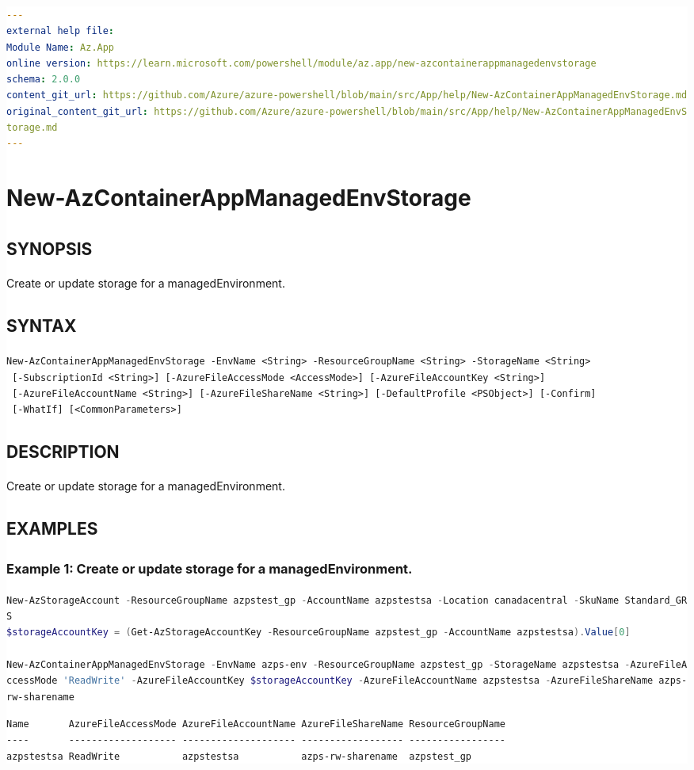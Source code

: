 ```yaml
---
external help file: 
Module Name: Az.App
online version: https://learn.microsoft.com/powershell/module/az.app/new-azcontainerappmanagedenvstorage
schema: 2.0.0
content_git_url: https://github.com/Azure/azure-powershell/blob/main/src/App/help/New-AzContainerAppManagedEnvStorage.md
original_content_git_url: https://github.com/Azure/azure-powershell/blob/main/src/App/help/New-AzContainerAppManagedEnvStorage.md
---
```


# New-AzContainerAppManagedEnvStorage

## SYNOPSIS
Create or update storage for a managedEnvironment.

## SYNTAX

```
New-AzContainerAppManagedEnvStorage -EnvName <String> -ResourceGroupName <String> -StorageName <String>
 [-SubscriptionId <String>] [-AzureFileAccessMode <AccessMode>] [-AzureFileAccountKey <String>]
 [-AzureFileAccountName <String>] [-AzureFileShareName <String>] [-DefaultProfile <PSObject>] [-Confirm]
 [-WhatIf] [<CommonParameters>]
```

## DESCRIPTION
Create or update storage for a managedEnvironment.

## EXAMPLES

### Example 1: Create or update storage for a managedEnvironment.
```powershell
New-AzStorageAccount -ResourceGroupName azpstest_gp -AccountName azpstestsa -Location canadacentral -SkuName Standard_GRS
$storageAccountKey = (Get-AzStorageAccountKey -ResourceGroupName azpstest_gp -AccountName azpstestsa).Value[0]

New-AzContainerAppManagedEnvStorage -EnvName azps-env -ResourceGroupName azpstest_gp -StorageName azpstestsa -AzureFileAccessMode 'ReadWrite' -AzureFileAccountKey $storageAccountKey -AzureFileAccountName azpstestsa -AzureFileShareName azps-rw-sharename
```

```output
Name       AzureFileAccessMode AzureFileAccountName AzureFileShareName ResourceGroupName
----       ------------------- -------------------- ------------------ -----------------
azpstestsa ReadWrite           azpstestsa           azps-rw-sharename  azpstest_gp
```
